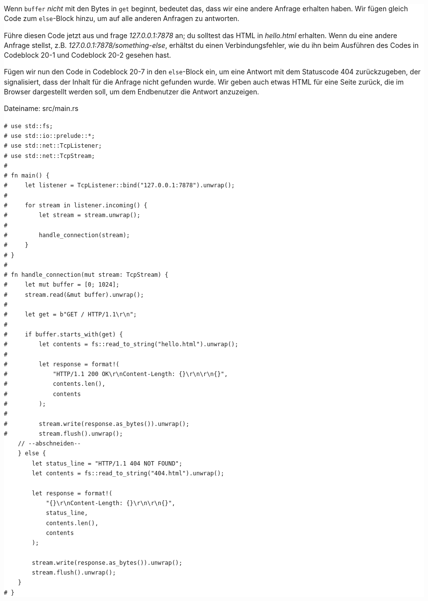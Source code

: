 Wenn `buffer` *nicht* mit den Bytes in `get` beginnt, bedeutet das, dass wir
eine andere Anfrage erhalten haben. Wir fügen gleich Code zum `else`-Block
hinzu, um auf alle anderen Anfragen zu antworten.

Führe diesen Code jetzt aus und frage *127.0.0.1:7878* an; du solltest das HTML
in *hello.html* erhalten. Wenn du eine andere Anfrage stellst, z.B.
*127.0.0.1:7878/something-else*, erhältst du einen Verbindungsfehler, wie du
ihn beim Ausführen des Codes in Codeblock 20-1 und Codeblock 20-2 gesehen hast.

Fügen wir nun den Code in Codeblock 20-7 in den `else`-Block ein, um eine
Antwort mit dem Statuscode 404 zurückzugeben, der signalisiert, dass der Inhalt
für die Anfrage nicht gefunden wurde. Wir geben auch etwas HTML für eine Seite
zurück, die im Browser dargestellt werden soll, um dem Endbenutzer die Antwort
anzuzeigen.

<span class="filename">Dateiname: src/main.rs</span>

```rust,no_run
# use std::fs;
# use std::io::prelude::*;
# use std::net::TcpListener;
# use std::net::TcpStream;
#
# fn main() {
#     let listener = TcpListener::bind("127.0.0.1:7878").unwrap();
#
#     for stream in listener.incoming() {
#         let stream = stream.unwrap();
#
#         handle_connection(stream);
#     }
# }
#
# fn handle_connection(mut stream: TcpStream) {
#     let mut buffer = [0; 1024];
#     stream.read(&mut buffer).unwrap();
#
#     let get = b"GET / HTTP/1.1\r\n";
#
#     if buffer.starts_with(get) {
#         let contents = fs::read_to_string("hello.html").unwrap();
#
#         let response = format!(
#             "HTTP/1.1 200 OK\r\nContent-Length: {}\r\n\r\n{}",
#             contents.len(),
#             contents
#         );
#
#         stream.write(response.as_bytes()).unwrap();
#         stream.flush().unwrap();
    // --abschneiden--
    } else {
        let status_line = "HTTP/1.1 404 NOT FOUND";
        let contents = fs::read_to_string("404.html").unwrap();

        let response = format!(
            "{}\r\nContent-Length: {}\r\n\r\n{}",
            status_line,
            contents.len(),
            contents
        );

        stream.write(response.as_bytes()).unwrap();
        stream.flush().unwrap();
    }
# }
```